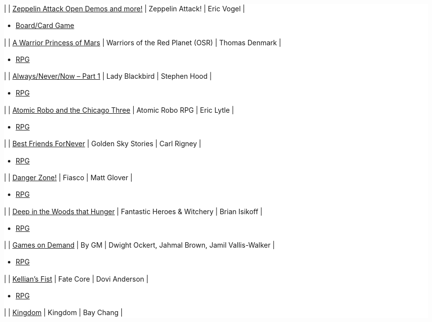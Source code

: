 |
| [Zeppelin Attack Open Demos and more!](https://www.bigbadcon.com/events/zeppelin-attack-open-demos-and-more/) | Zeppelin Attack! | Eric Vogel | 

- [Board/Card Game](https://www.bigbadcon.com/events/categories/board-game/)

 |
| [A Warrior Princess of Mars](https://www.bigbadcon.com/events/a-warrior-princess-of-mars/) | Warriors of the Red Planet (OSR) | Thomas Denmark | 

- [RPG](https://www.bigbadcon.com/events/categories/rpg/)

 |
| [Always/Never/Now – Part 1](https://www.bigbadcon.com/events/alwaysnevernow-part-1/) | Lady Blackbird | Stephen Hood | 

- [RPG](https://www.bigbadcon.com/events/categories/rpg/)

 |
| [Atomic Robo and the Chicago Three](https://www.bigbadcon.com/events/atomic-robo-and-the-chicago-three/) | Atomic Robo RPG | Eric Lytle | 

- [RPG](https://www.bigbadcon.com/events/categories/rpg/)

 |
| [Best Friends ForNever](https://www.bigbadcon.com/events/best-friends-fornever/) | Golden Sky Stories | Carl Rigney | 

- [RPG](https://www.bigbadcon.com/events/categories/rpg/)

 |
| [Danger Zone!](https://www.bigbadcon.com/events/danger-zone/) | Fiasco | Matt Glover | 

- [RPG](https://www.bigbadcon.com/events/categories/rpg/)

 |
| [Deep in the Woods that Hunger](https://www.bigbadcon.com/events/deep-in-the-woods-that-hunger/) | Fantastic Heroes & Witchery | Brian Isikoff | 

- [RPG](https://www.bigbadcon.com/events/categories/rpg/)

 |
| [Games on Demand](https://www.bigbadcon.com/events/games-on-demand-13/) | By GM | Dwight Ockert, Jahmal Brown, Jamil Vallis-Walker | 

- [RPG](https://www.bigbadcon.com/events/categories/rpg/)

 |
| [Kellian’s Fist](https://www.bigbadcon.com/events/kellians-fist/) | Fate Core | Dovi Anderson | 

- [RPG](https://www.bigbadcon.com/events/categories/rpg/)

 |
| [Kingdom](https://www.bigbadcon.com/events/kingdom/) | Kingdom | Bay Chang | 
